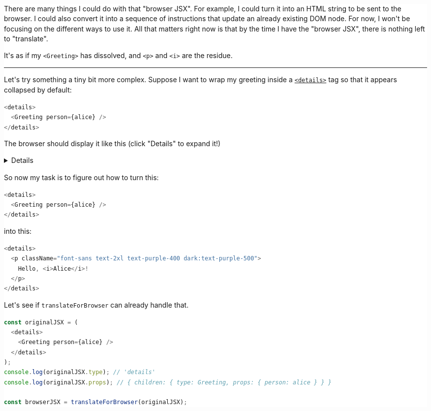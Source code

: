 There are many things I could do with that "browser JSX". For example, I could turn it into an HTML string to be sent to the browser. I could also convert it into a sequence of instructions that update an already existing DOM node. For now, I won't be focusing on the different ways to use it. All that matters right now is that by the time I have the "browser JSX", there is nothing left to "translate".

It's as if my `<Greeting>` has dissolved, and `<p>` and `<i>` are the residue.

---

Let's try something a tiny bit more complex. Suppose I want to wrap my greeting inside a [`<details>`](https://developer.mozilla.org/en-US/docs/Web/HTML/Element/details) tag so that it appears collapsed by default:

```js {1,3}
<details>
  <Greeting person={alice} />
</details>
```

The browser should display it like this (click "Details" to expand it!)

<details className="pb-8">
  <Greeting
    person={{
      firstName: "Alice",
      birthYear: 1970,
    }}
  />
</details>

So now my task is to figure out how to turn this:

```js
<details>
  <Greeting person={alice} />
</details>
```

into this:

```js
<details>
  <p className="font-sans text-2xl text-purple-400 dark:text-purple-500">
    Hello, <i>Alice</i>!
  </p>
</details>
```

Let's see if `translateForBrowser` can already handle that.

```js {2-4,9}
const originalJSX = (
  <details>
    <Greeting person={alice} />
  </details>
);
console.log(originalJSX.type); // 'details'
console.log(originalJSX.props); // { children: { type: Greeting, props: { person: alice } } }

const browserJSX = translateForBrowser(originalJSX);
```
